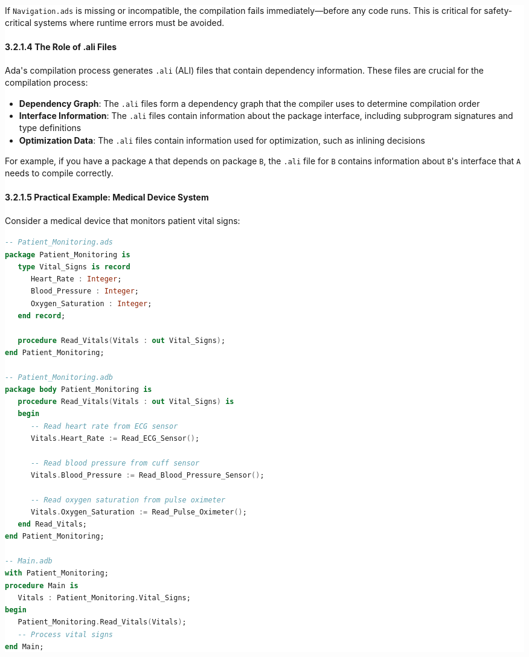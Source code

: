 If `Navigation.ads` is missing or incompatible, the compilation fails
immediately—before any code runs. This is critical for safety-critical systems
where runtime errors must be avoided.

#### 3.2.1.4 The Role of .ali Files

Ada's compilation process generates `.ali` (ALI) files that contain dependency
information. These files are crucial for the compilation process:

- **Dependency Graph**: The `.ali` files form a dependency graph that the
  compiler uses to determine compilation order
- **Interface Information**: The `.ali` files contain information about the
  package interface, including subprogram signatures and type definitions
- **Optimization Data**: The `.ali` files contain information used for
  optimization, such as inlining decisions

For example, if you have a package `A` that depends on package `B`, the `.ali`
file for `B` contains information about `B`'s interface that `A` needs to
compile correctly.

#### 3.2.1.5 Practical Example: Medical Device System

Consider a medical device that monitors patient vital signs:

```ada
-- Patient_Monitoring.ads
package Patient_Monitoring is
   type Vital_Signs is record
      Heart_Rate : Integer;
      Blood_Pressure : Integer;
      Oxygen_Saturation : Integer;
   end record;

   procedure Read_Vitals(Vitals : out Vital_Signs);
end Patient_Monitoring;

-- Patient_Monitoring.adb
package body Patient_Monitoring is
   procedure Read_Vitals(Vitals : out Vital_Signs) is
   begin
      -- Read heart rate from ECG sensor
      Vitals.Heart_Rate := Read_ECG_Sensor();

      -- Read blood pressure from cuff sensor
      Vitals.Blood_Pressure := Read_Blood_Pressure_Sensor();

      -- Read oxygen saturation from pulse oximeter
      Vitals.Oxygen_Saturation := Read_Pulse_Oximeter();
   end Read_Vitals;
end Patient_Monitoring;

-- Main.adb
with Patient_Monitoring;
procedure Main is
   Vitals : Patient_Monitoring.Vital_Signs;
begin
   Patient_Monitoring.Read_Vitals(Vitals);
   -- Process vital signs
end Main;
```
